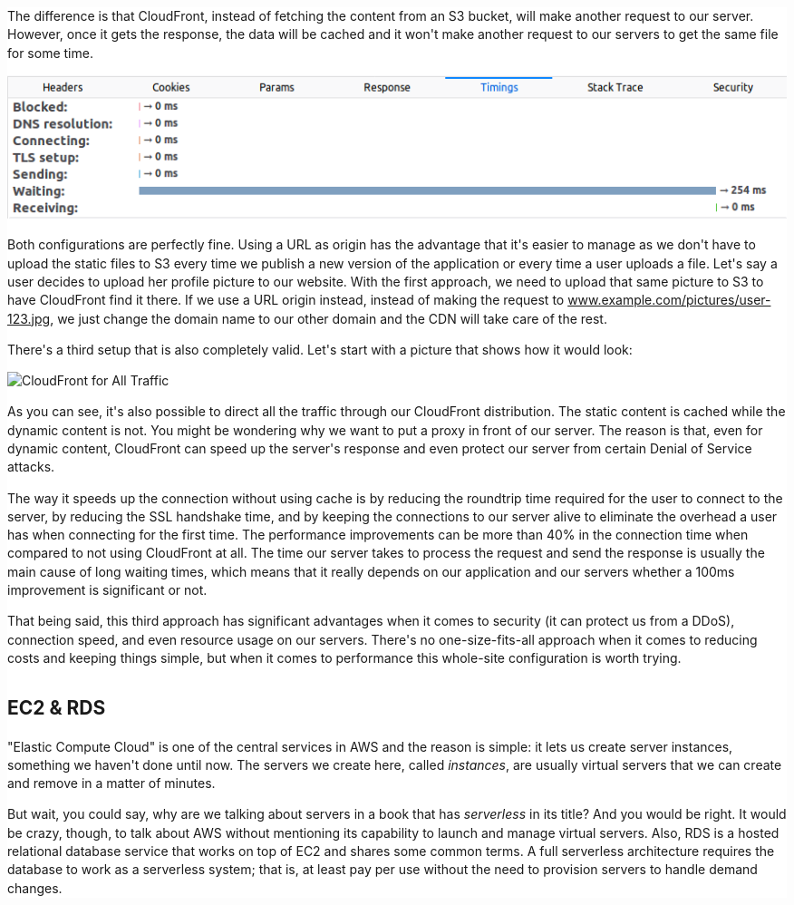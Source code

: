 The difference is that CloudFront, instead of fetching the content from an S3 bucket, will make another request to our server. However, once it gets the response, the data will be cached and it won't make another request to our servers to get the same file for some time.

![CloudFront with URL Origin](images/image4.png)

Both configurations are perfectly fine. Using a URL as origin has the advantage that it's easier to manage as we don't have to upload the static files to S3 every time we publish a new version of the application or every time a user uploads a file. Let's say a user decides to upload her profile picture to our website. With the first approach, we need to upload that same picture to S3 to have CloudFront find it there. If we use a URL origin instead, instead of making the request to www.example.com/pictures/user-123.jpg, we just change the domain name to our other domain and the CDN will take care of the rest.

There's a third setup that is also completely valid. Let's start with a picture that shows how it would look:

![CloudFront for All Traffic](images/image5.png)

As you can see, it's also possible to direct all the traffic through our CloudFront distribution. The static content is cached while the dynamic content is not. You might be wondering why we want to put a proxy in front of our server. The reason is that, even for dynamic content, CloudFront can speed up the server's response and even protect our server from certain Denial of Service attacks.

The way it speeds up the connection without using cache is by reducing the roundtrip time required for the user to connect to the server, by reducing the SSL handshake time, and by keeping the connections to our server alive to eliminate the overhead a user has when connecting for the first time. The performance improvements can be more than 40% in the connection time when compared to not using CloudFront at all. The time our server takes to process the request and send the response is usually the main cause of long waiting times, which means that it really depends on our application and our servers whether a 100ms improvement is significant or not.

That being said, this third approach has significant advantages when it comes to security (it can protect us from a DDoS), connection speed, and even resource usage on our servers. There's no one-size-fits-all approach when it comes to reducing costs and keeping things simple, but when it comes to performance this whole-site configuration is worth trying.

## EC2 & RDS

"Elastic Compute Cloud" is one of the central services in AWS and the reason is simple: it lets us create server instances, something we haven't done until now. The servers we create here, called *instances*, are usually virtual servers that we can create and remove in a matter of minutes.

But wait, you could say, why are we talking about servers in a book that has *serverless* in its title? And you would be right. It would be crazy, though, to talk about AWS without mentioning its capability to launch and manage virtual servers. Also, RDS is a hosted relational database service that works on top of EC2 and shares some common terms. A full serverless architecture requires the database to work as a serverless system; that is, at least pay per use without the need to provision servers to handle demand changes.
